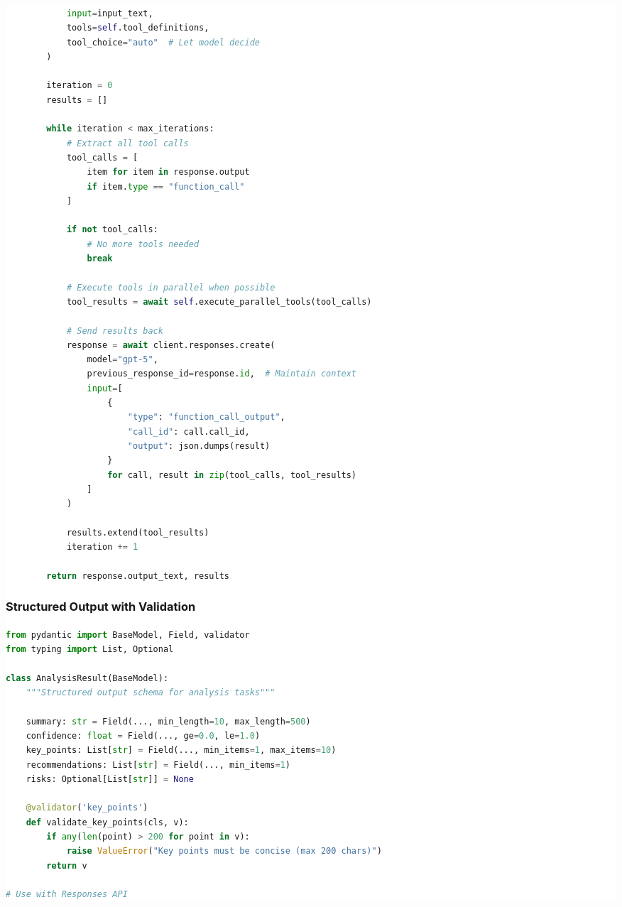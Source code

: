 ```python
            input=input_text,
            tools=self.tool_definitions,
            tool_choice="auto"  # Let model decide
        )
        
        iteration = 0
        results = []
        
        while iteration < max_iterations:
            # Extract all tool calls
            tool_calls = [
                item for item in response.output 
                if item.type == "function_call"
            ]
            
            if not tool_calls:
                # No more tools needed
                break
            
            # Execute tools in parallel when possible
            tool_results = await self.execute_parallel_tools(tool_calls)
            
            # Send results back
            response = await client.responses.create(
                model="gpt-5",
                previous_response_id=response.id,  # Maintain context
                input=[
                    {
                        "type": "function_call_output",
                        "call_id": call.call_id,
                        "output": json.dumps(result)
                    }
                    for call, result in zip(tool_calls, tool_results)
                ]
            )
            
            results.extend(tool_results)
            iteration += 1
        
        return response.output_text, results
```

### Structured Output with Validation
```python
from pydantic import BaseModel, Field, validator
from typing import List, Optional

class AnalysisResult(BaseModel):
    """Structured output schema for analysis tasks"""
    
    summary: str = Field(..., min_length=10, max_length=500)
    confidence: float = Field(..., ge=0.0, le=1.0)
    key_points: List[str] = Field(..., min_items=1, max_items=10)
    recommendations: List[str] = Field(..., min_items=1)
    risks: Optional[List[str]] = None
    
    @validator('key_points')
    def validate_key_points(cls, v):
        if any(len(point) > 200 for point in v):
            raise ValueError("Key points must be concise (max 200 chars)")
        return v

# Use with Responses API
```